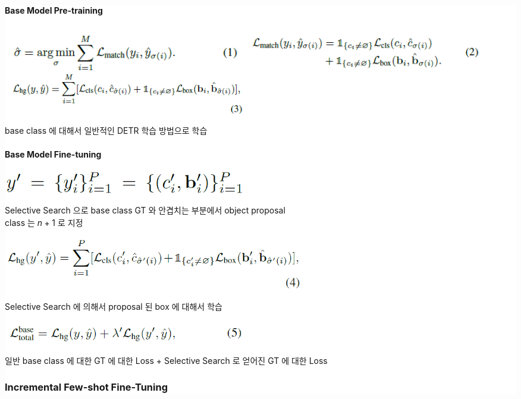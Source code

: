 #### Base Model Pre-training

<img src="/images/incremental-DETR/eq1.png" width="400px" alt="alt">

<img src="/images/incremental-DETR/eq2.png" width="400px" alt="alt">

<img src="/images/incremental-DETR/eq3.png" width="400px" alt="alt">

base class 에 대해서 일반적인 DETR 학습 방법으로 학습

#### Base Model Fine-tuning

<img src="/images/incremental-DETR/proposal.png" width="400px" alt="alt">

Selective Search 으로 base class GT 와 안겹치는 부분에서 object proposal <br>
class 는 $n+1$ 로 지정

<img src="/images/incremental-DETR/eq4.png" width="500px" alt="alt">

Selective Search 에 의해서 proposal 된 box 에 대해서 학습

<img src="/images/incremental-DETR/eq5.png" width="400px" alt="alt">

일반 base class 에 대한 GT 에 대한 Loss + Selective Search 로 얻어진 GT 에 대한 Loss


### Incremental Few-shot Fine-Tuning
